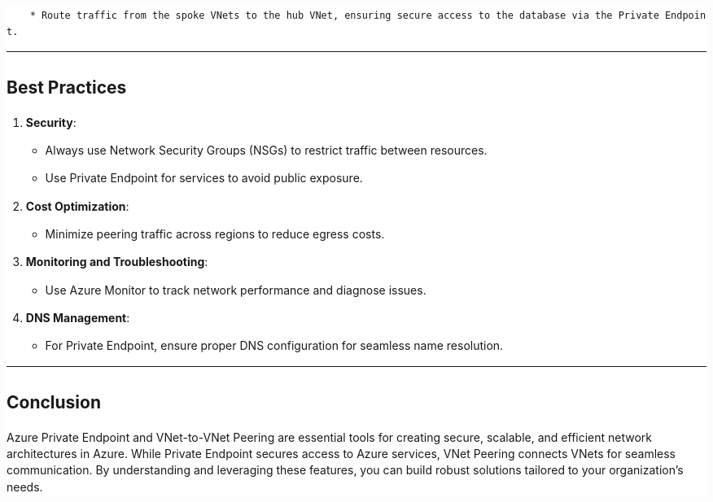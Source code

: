         * Route traffic from the spoke VNets to the hub VNet, ensuring secure access to the database via the Private Endpoint.
            

---

## **Best Practices**

1. **Security**:
    
    * Always use Network Security Groups (NSGs) to restrict traffic between resources.
        
    * Use Private Endpoint for services to avoid public exposure.
        
2. **Cost Optimization**:
    
    * Minimize peering traffic across regions to reduce egress costs.
        
3. **Monitoring and Troubleshooting**:
    
    * Use Azure Monitor to track network performance and diagnose issues.
        
4. **DNS Management**:
    
    * For Private Endpoint, ensure proper DNS configuration for seamless name resolution.
        

---

## **Conclusion**

Azure Private Endpoint and VNet-to-VNet Peering are essential tools for creating secure, scalable, and efficient network architectures in Azure. While Private Endpoint secures access to Azure services, VNet Peering connects VNets for seamless communication. By understanding and leveraging these features, you can build robust solutions tailored to your organization’s needs.